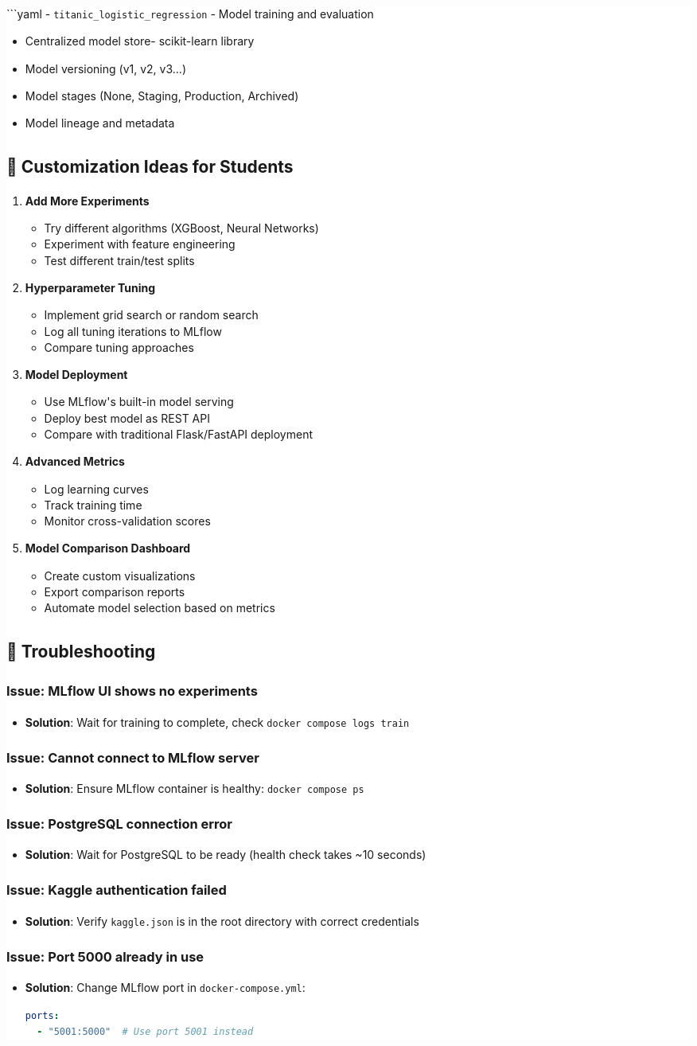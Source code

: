 ```yaml   - `titanic_logistic_regression`   - Model training and evaluation

- Centralized model store- scikit-learn library

- Model versioning (v1, v2, v3...)

- Model stages (None, Staging, Production, Archived)
- Model lineage and metadata

## 🔧 Customization Ideas for Students

1. **Add More Experiments**
   - Try different algorithms (XGBoost, Neural Networks)
   - Experiment with feature engineering
   - Test different train/test splits

2. **Hyperparameter Tuning**
   - Implement grid search or random search
   - Log all tuning iterations to MLflow
   - Compare tuning approaches

3. **Model Deployment**
   - Use MLflow's built-in model serving
   - Deploy best model as REST API
   - Compare with traditional Flask/FastAPI deployment

4. **Advanced Metrics**
   - Log learning curves
   - Track training time
   - Monitor cross-validation scores

5. **Model Comparison Dashboard**
   - Create custom visualizations
   - Export comparison reports
   - Automate model selection based on metrics

## 🐛 Troubleshooting

### Issue: MLflow UI shows no experiments
- **Solution**: Wait for training to complete, check `docker compose logs train`

### Issue: Cannot connect to MLflow server
- **Solution**: Ensure MLflow container is healthy: `docker compose ps`

### Issue: PostgreSQL connection error
- **Solution**: Wait for PostgreSQL to be ready (health check takes ~10 seconds)

### Issue: Kaggle authentication failed
- **Solution**: Verify `kaggle.json` is in the root directory with correct credentials

### Issue: Port 5000 already in use
- **Solution**: Change MLflow port in `docker-compose.yml`:
  ```yaml
  ports:
    - "5001:5000"  # Use port 5001 instead
  ```
